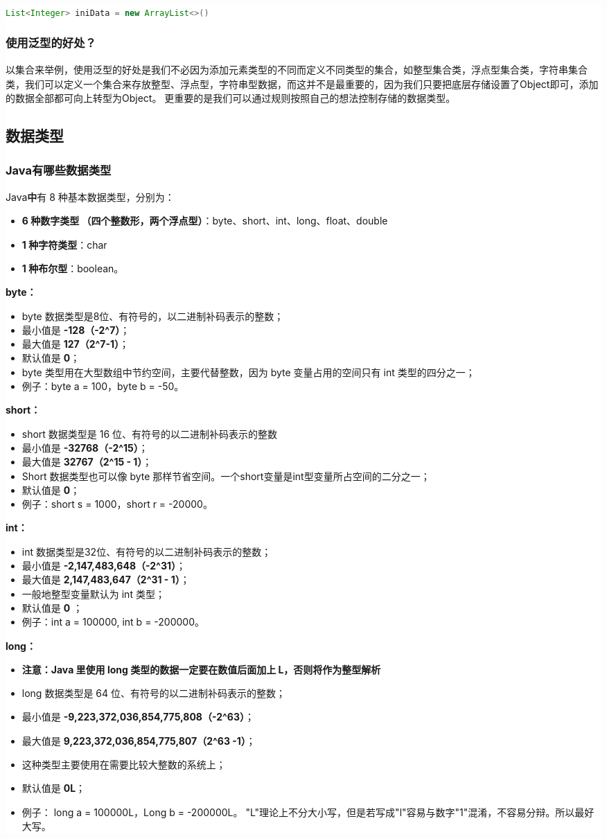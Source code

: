 ```java
List<Integer> iniData = new ArrayList<>()
```



### 使用泛型的好处？

以集合来举例，使用泛型的好处是我们不必因为添加元素类型的不同而定义不同类型的集合，如整型集合类，浮点型集合类，字符串集合类，我们可以定义一个集合来存放整型、浮点型，字符串型数据，而这并不是最重要的，因为我们只要把底层存储设置了Object即可，添加的数据全部都可向上转型为Object。 更重要的是我们可以通过规则按照自己的想法控制存储的数据类型。





## 数据类型

### Java有哪些数据类型

Java**中**有 8 种基本数据类型，分别为：

- **6 种数字类型 （四个整数形，两个浮点型）**：byte、short、int、long、float、double

- **1 种字符类型**：char
- **1 种布尔型**：boolean。

**byte：**

- byte 数据类型是8位、有符号的，以二进制补码表示的整数；
- 最小值是 **-128（-2^7）**；
- 最大值是 **127（2^7-1）**；
- 默认值是 **0**；
- byte 类型用在大型数组中节约空间，主要代替整数，因为 byte 变量占用的空间只有 int 类型的四分之一；
- 例子：byte a = 100，byte b = -50。

**short：**

- short 数据类型是 16 位、有符号的以二进制补码表示的整数
- 最小值是 **-32768（-2^15）**；
- 最大值是 **32767（2^15 - 1）**；
- Short 数据类型也可以像 byte 那样节省空间。一个short变量是int型变量所占空间的二分之一；
- 默认值是 **0**；
- 例子：short s = 1000，short r = -20000。

**int：**

- int 数据类型是32位、有符号的以二进制补码表示的整数；
- 最小值是 **-2,147,483,648（-2^31）**；
- 最大值是 **2,147,483,647（2^31 - 1）**；
- 一般地整型变量默认为 int 类型；
- 默认值是 **0** ；
- 例子：int a = 100000, int b = -200000。

**long：**

- **注意：Java 里使用 long 类型的数据一定要在数值后面加上 L，否则将作为整型解析**

- long 数据类型是 64 位、有符号的以二进制补码表示的整数；
- 最小值是 **-9,223,372,036,854,775,808（-2^63）**；
- 最大值是 **9,223,372,036,854,775,807（2^63 -1）**；
- 这种类型主要使用在需要比较大整数的系统上；
- 默认值是 **0L**；
- 例子： long a = 100000L，Long b = -200000L。
  "L"理论上不分大小写，但是若写成"l"容易与数字"1"混淆，不容易分辩。所以最好大写。

